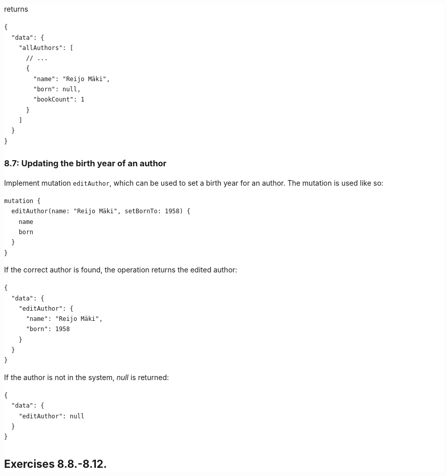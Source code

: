 returns

```
{
  "data": {
    "allAuthors": [
      // ...
      {
        "name": "Reijo Mäki",
        "born": null,
        "bookCount": 1
      }
    ]
  }
}
```

### 8.7: Updating the birth year of an author

Implement mutation `editAuthor`, which can be used to set a birth year for an author. The mutation is used like so:

```
mutation {
  editAuthor(name: "Reijo Mäki", setBornTo: 1958) {
    name
    born
  }
}
```

If the correct author is found, the operation returns the edited author:

```
{
  "data": {
    "editAuthor": {
      "name": "Reijo Mäki",
      "born": 1958
    }
  }
}
```

If the author is not in the system, <em>null</em> is returned:

```
{
  "data": {
    "editAuthor": null
  }
}
```


## Exercises 8.8.-8.12.
